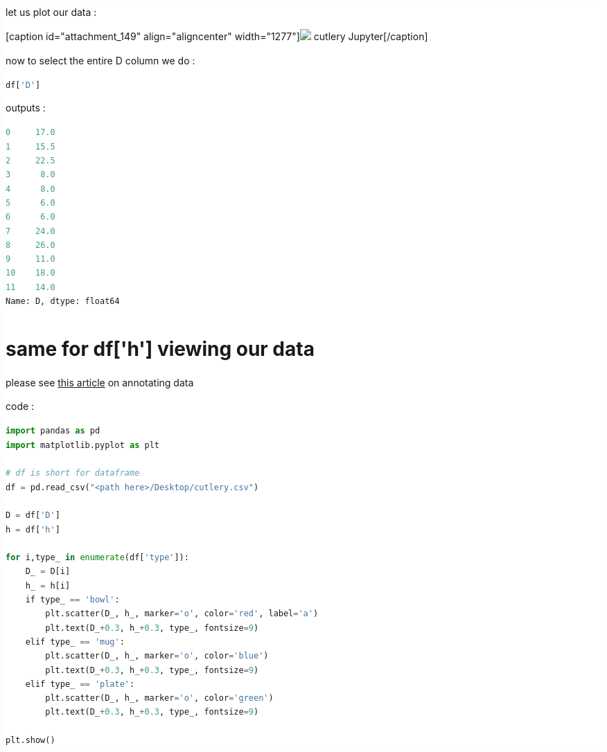 
let us plot our data :

[caption id="attachment\_149" align="aligncenter" width="1277"]![](https://www.pythonmembers.club/wp-content/uploads/2018/05/cutlery_ipython.png) cutlery Jupyter[/caption]

now to select the entire D column we do :

```python
df['D']
```

outputs :

```python
0     17.0
1     15.5
2     22.5
3      8.0
4      8.0
5      6.0
6      6.0
7     24.0
8     26.0
9     11.0
10    18.0
11    14.0
Name: D, dtype: float64
```

same for df['h']
viewing our data
================


please see [this article](https://www.pythonmembers.club/2018/05/08/matplotlib-scatter-plot-annotate-set-text-at-label-each-point/) on annotating data

code :

```python
import pandas as pd
import matplotlib.pyplot as plt

# df is short for dataframe
df = pd.read_csv("<path here>/Desktop/cutlery.csv")

D = df['D']
h = df['h']

for i,type_ in enumerate(df['type']):
    D_ = D[i]
    h_ = h[i]
    if type_ == 'bowl':
        plt.scatter(D_, h_, marker='o', color='red', label='a')
        plt.text(D_+0.3, h_+0.3, type_, fontsize=9)
    elif type_ == 'mug':
        plt.scatter(D_, h_, marker='o', color='blue')
        plt.text(D_+0.3, h_+0.3, type_, fontsize=9)
    elif type_ == 'plate':
        plt.scatter(D_, h_, marker='o', color='green')
        plt.text(D_+0.3, h_+0.3, type_, fontsize=9)
        
plt.show()
```
